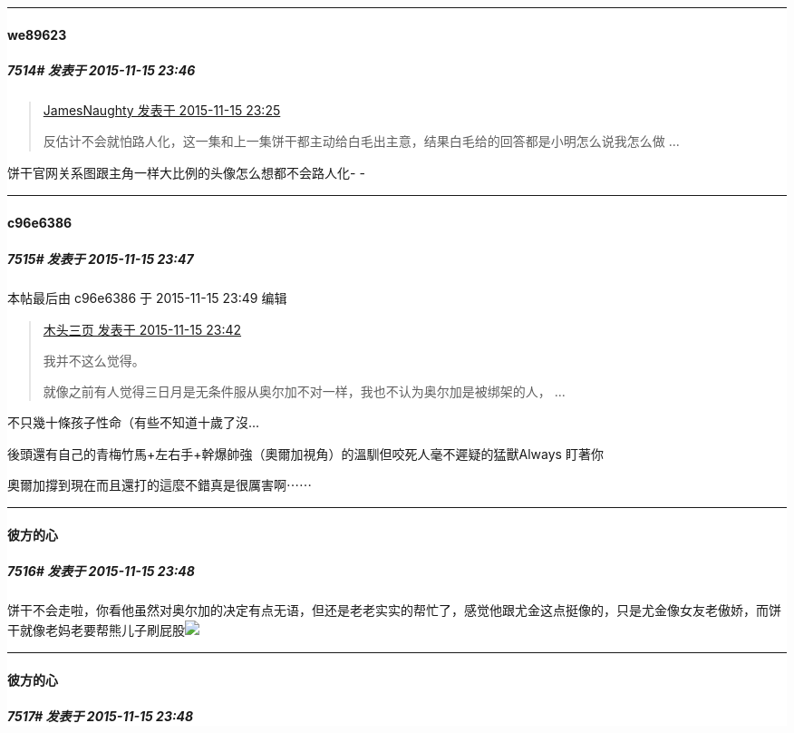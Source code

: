 
*****

####  we89623  
##### 7514#       发表于 2015-11-15 23:46



<blockquote><a href="httphttps://bbs.saraba1st.com/2b/forum.php?mod=redirect&amp;goto=findpost&amp;pid=30751578&amp;ptid=1148153" target="_blank">JamesNaughty 发表于 2015-11-15 23:25</a>

反估计不会就怕路人化，这一集和上一集饼干都主动给白毛出主意，结果白毛给的回答都是小明怎么说我怎么做 ...</blockquote>
饼干官网关系图跟主角一样大比例的头像怎么想都不会路人化- -








*****

####  c96e6386  
##### 7515#       发表于 2015-11-15 23:47



 本帖最后由 c96e6386 于 2015-11-15 23:49 编辑 
<blockquote><a href="httphttps://bbs.saraba1st.com/2b/forum.php?mod=redirect&amp;goto=findpost&amp;pid=30751699&amp;ptid=1148153" target="_blank">木头三页 发表于 2015-11-15 23:42</a>

我并不这么觉得。

就像之前有人觉得三日月是无条件服从奥尔加不对一样，我也不认为奥尔加是被绑架的人， ...</blockquote>
不只幾十條孩子性命（有些不知道十歲了沒...

後頭還有自己的青梅竹馬+左右手+幹爆帥強（奧爾加視角）的溫馴但咬死人毫不遲疑的猛獸Always 盯著你

奧爾加撐到現在而且還打的這麼不錯真是很厲害啊⋯⋯







*****

####  彼方的心  
##### 7516#       发表于 2015-11-15 23:48




饼干不会走啦，你看他虽然对奥尔加的决定有点无语，但还是老老实实的帮忙了，感觉他跟尤金这点挺像的，只是尤金像女友老傲娇，而饼干就像老妈老要帮熊儿子刷屁股<img src="https://static.saraba1st.com/image/smiley/face/12.gif" referrerpolicy="no-referrer">







*****

####  彼方的心  
##### 7517#       发表于 2015-11-15 23:48
